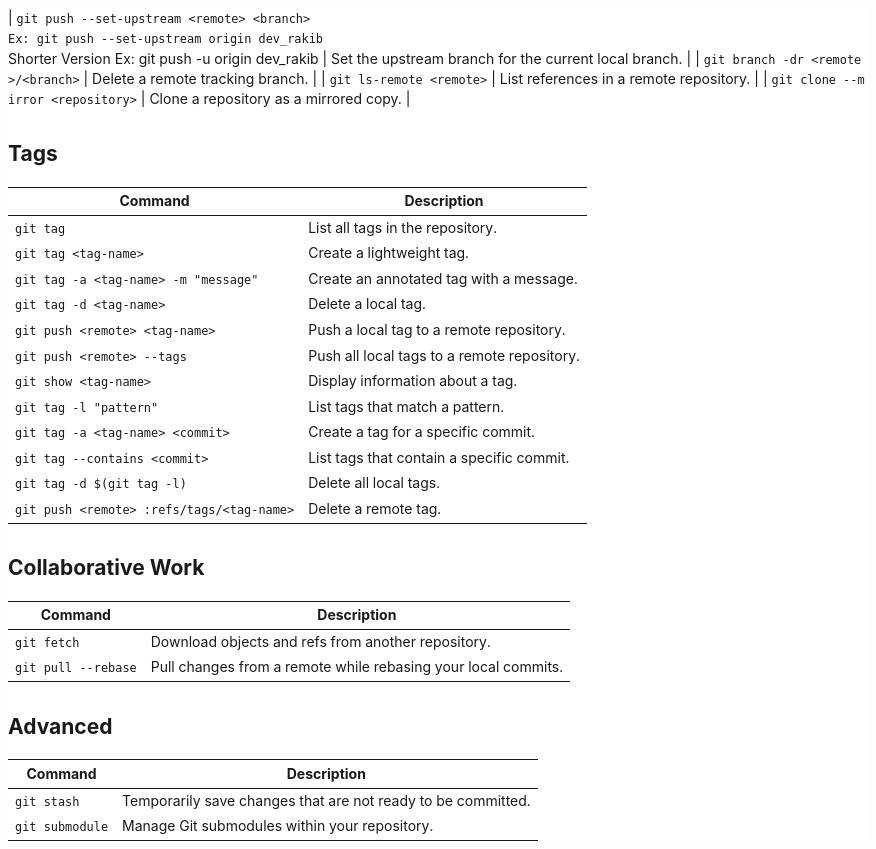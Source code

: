 | `git push --set-upstream <remote> <branch>`
<br>`Ex: git push --set-upstream origin dev_rakib` 
<br>Shorter Version Ex: git push -u origin dev_rakib | 
Set the upstream branch for the current local branch. |
| `git branch -dr <remote>/<branch>`    | Delete a remote tracking branch.               |
| `git ls-remote <remote>`              | List references in a remote repository.        |
| `git clone --mirror <repository>`     | Clone a repository as a mirrored copy.         |

## Tags

| Command                               | Description                                     |
|---------------------------------------|-------------------------------------------------|
| `git tag`                             | List all tags in the repository.               |
| `git tag <tag-name>`                  | Create a lightweight tag.                      |
| `git tag -a <tag-name> -m "message"`  | Create an annotated tag with a message.        |
| `git tag -d <tag-name>`               | Delete a local tag.                            |
| `git push <remote> <tag-name>`        | Push a local tag to a remote repository.       |
| `git push <remote> --tags`            | Push all local tags to a remote repository.    |
| `git show <tag-name>`                 | Display information about a tag.              |
| `git tag -l "pattern"`                | List tags that match a pattern.               |
| `git tag -a <tag-name> <commit>`      | Create a tag for a specific commit.           |
| `git tag --contains <commit>`         | List tags that contain a specific commit.     |
| `git tag -d $(git tag -l)`            | Delete all local tags.                        |
| `git push <remote> :refs/tags/<tag-name>` | Delete a remote tag.                      |


## Collaborative Work

| Command                               | Description                                     |
|---------------------------------------|-------------------------------------------------|
| `git fetch`                           | Download objects and refs from another repository.|
| `git pull --rebase`                   | Pull changes from a remote while rebasing your local commits.|


## Advanced

| Command                               | Description                                     |
|---------------------------------------|-------------------------------------------------|
| `git stash`                           | Temporarily save changes that are not ready to be committed.|
| `git submodule`                       | Manage Git submodules within your repository.  |
